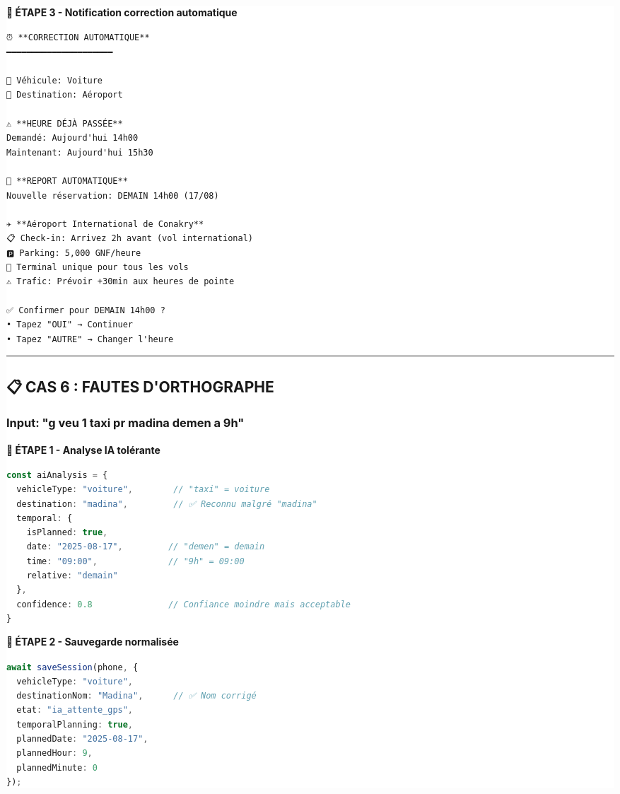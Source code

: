 **📱 ÉTAPE 3 - Notification correction automatique**
```
⏰ **CORRECTION AUTOMATIQUE**
━━━━━━━━━━━━━━━━━━━━━

🚗 Véhicule: Voiture
📍 Destination: Aéroport

⚠️ **HEURE DÉJÀ PASSÉE**
Demandé: Aujourd'hui 14h00
Maintenant: Aujourd'hui 15h30

🔄 **REPORT AUTOMATIQUE**
Nouvelle réservation: DEMAIN 14h00 (17/08)

✈️ **Aéroport International de Conakry**
📋 Check-in: Arrivez 2h avant (vol international)
🅿️ Parking: 5,000 GNF/heure
💼 Terminal unique pour tous les vols
⚠️ Trafic: Prévoir +30min aux heures de pointe

✅ Confirmer pour DEMAIN 14h00 ?
• Tapez "OUI" → Continuer
• Tapez "AUTRE" → Changer l'heure
```

---

## 📋 CAS 6 : FAUTES D'ORTHOGRAPHE

### Input: "g veu 1 taxi pr madina demen a 9h"

**🧠 ÉTAPE 1 - Analyse IA tolérante**
```typescript
const aiAnalysis = {
  vehicleType: "voiture",        // "taxi" = voiture
  destination: "madina",         // ✅ Reconnu malgré "madina"
  temporal: {
    isPlanned: true,
    date: "2025-08-17",         // "demen" = demain
    time: "09:00",              // "9h" = 09:00
    relative: "demain"
  },
  confidence: 0.8               // Confiance moindre mais acceptable
}
```

**💾 ÉTAPE 2 - Sauvegarde normalisée**
```typescript
await saveSession(phone, {
  vehicleType: "voiture",
  destinationNom: "Madina",      // ✅ Nom corrigé
  etat: "ia_attente_gps",
  temporalPlanning: true,
  plannedDate: "2025-08-17",
  plannedHour: 9,
  plannedMinute: 0
});
```
